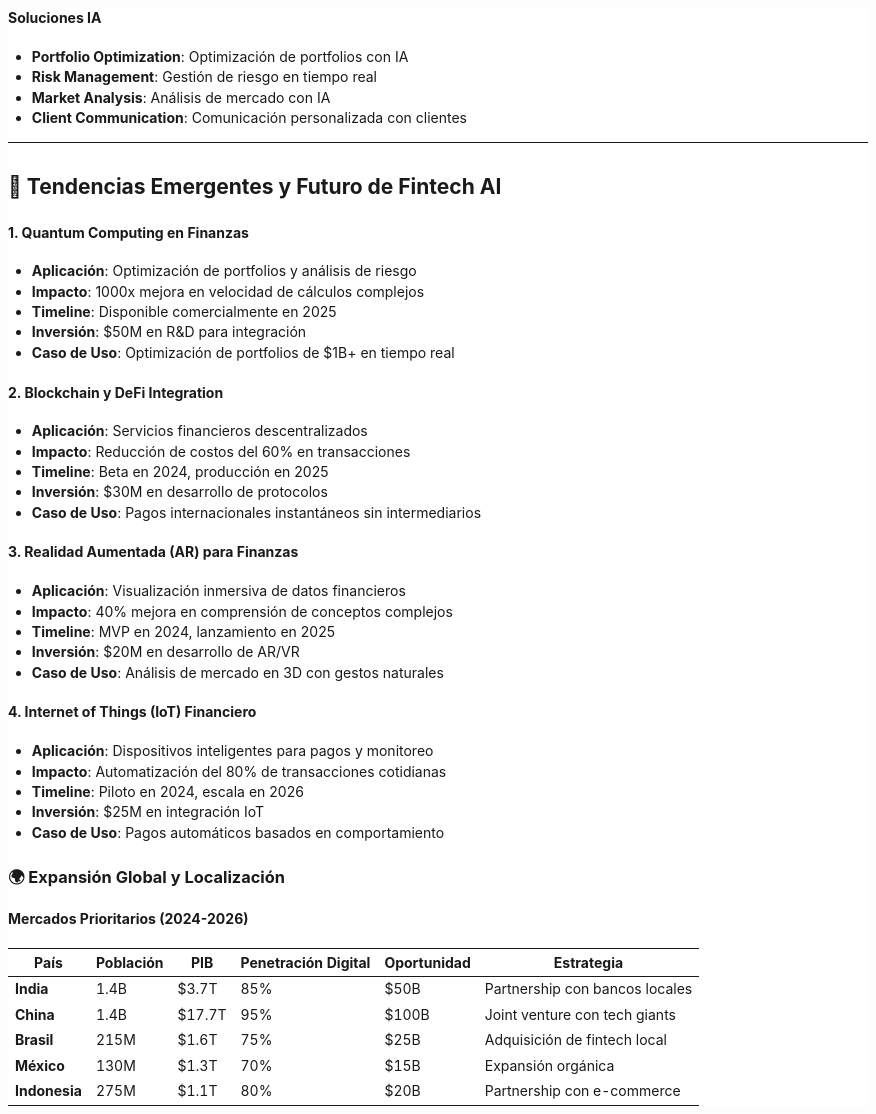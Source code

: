 
#### **Soluciones IA**
- **Portfolio Optimization**: Optimización de portfolios con IA
- **Risk Management**: Gestión de riesgo en tiempo real
- **Market Analysis**: Análisis de mercado con IA
- **Client Communication**: Comunicación personalizada con clientes

---


## 🚀 Tendencias Emergentes y Futuro de Fintech AI


#### **1. Quantum Computing en Finanzas**
- **Aplicación**: Optimización de portfolios y análisis de riesgo
- **Impacto**: 1000x mejora en velocidad de cálculos complejos
- **Timeline**: Disponible comercialmente en 2025
- **Inversión**: $50M en R&D para integración
- **Caso de Uso**: Optimización de portfolios de $1B+ en tiempo real


#### **2. Blockchain y DeFi Integration**
- **Aplicación**: Servicios financieros descentralizados
- **Impacto**: Reducción de costos del 60% en transacciones
- **Timeline**: Beta en 2024, producción en 2025
- **Inversión**: $30M en desarrollo de protocolos
- **Caso de Uso**: Pagos internacionales instantáneos sin intermediarios


#### **3. Realidad Aumentada (AR) para Finanzas**
- **Aplicación**: Visualización inmersiva de datos financieros
- **Impacto**: 40% mejora en comprensión de conceptos complejos
- **Timeline**: MVP en 2024, lanzamiento en 2025
- **Inversión**: $20M en desarrollo de AR/VR
- **Caso de Uso**: Análisis de mercado en 3D con gestos naturales


#### **4. Internet of Things (IoT) Financiero**
- **Aplicación**: Dispositivos inteligentes para pagos y monitoreo
- **Impacto**: Automatización del 80% de transacciones cotidianas
- **Timeline**: Piloto en 2024, escala en 2026
- **Inversión**: $25M en integración IoT
- **Caso de Uso**: Pagos automáticos basados en comportamiento


### 🌍 Expansión Global y Localización


#### **Mercados Prioritarios (2024-2026)**
| País | Población | PIB | Penetración Digital | Oportunidad | Estrategia |
|------|-----------|-----|-------------------|-------------|------------|
| **India** | 1.4B | $3.7T | 85% | $50B | Partnership con bancos locales |
| **China** | 1.4B | $17.7T | 95% | $100B | Joint venture con tech giants |
| **Brasil** | 215M | $1.6T | 75% | $25B | Adquisición de fintech local |
| **México** | 130M | $1.3T | 70% | $15B | Expansión orgánica |
| **Indonesia** | 275M | $1.1T | 80% | $20B | Partnership con e-commerce |
